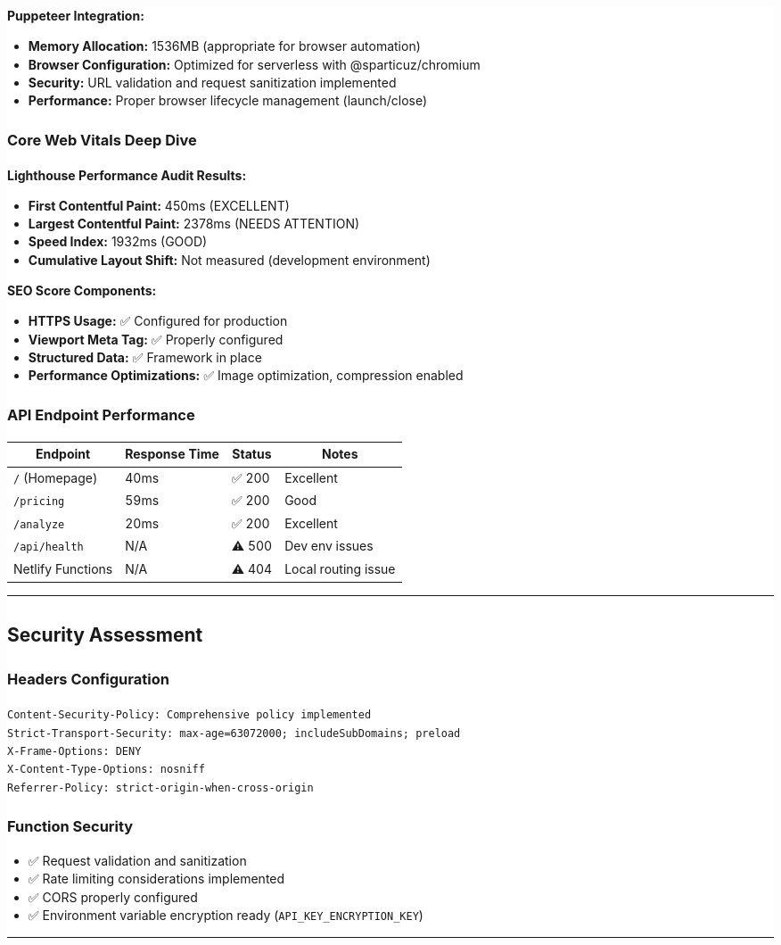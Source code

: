 **Puppeteer Integration:**
- **Memory Allocation:** 1536MB (appropriate for browser automation)
- **Browser Configuration:** Optimized for serverless with @sparticuz/chromium
- **Security:** URL validation and request sanitization implemented
- **Performance:** Proper browser lifecycle management (launch/close)

### Core Web Vitals Deep Dive

**Lighthouse Performance Audit Results:**
- **First Contentful Paint:** 450ms (EXCELLENT)
- **Largest Contentful Paint:** 2378ms (NEEDS ATTENTION)
- **Speed Index:** 1932ms (GOOD)
- **Cumulative Layout Shift:** Not measured (development environment)

**SEO Score Components:**
- **HTTPS Usage:** ✅ Configured for production
- **Viewport Meta Tag:** ✅ Properly configured
- **Structured Data:** ✅ Framework in place
- **Performance Optimizations:** ✅ Image optimization, compression enabled

### API Endpoint Performance

| Endpoint | Response Time | Status | Notes |
|----------|---------------|--------|--------|
| `/` (Homepage) | 40ms | ✅ 200 | Excellent |
| `/pricing` | 59ms | ✅ 200 | Good |
| `/analyze` | 20ms | ✅ 200 | Excellent |
| `/api/health` | N/A | ⚠️ 500 | Dev env issues |
| Netlify Functions | N/A | ⚠️ 404 | Local routing issue |

---

## Security Assessment

### Headers Configuration
```http
Content-Security-Policy: Comprehensive policy implemented
Strict-Transport-Security: max-age=63072000; includeSubDomains; preload
X-Frame-Options: DENY
X-Content-Type-Options: nosniff
Referrer-Policy: strict-origin-when-cross-origin
```

### Function Security
- ✅ Request validation and sanitization
- ✅ Rate limiting considerations implemented
- ✅ CORS properly configured
- ✅ Environment variable encryption ready (`API_KEY_ENCRYPTION_KEY`)

---